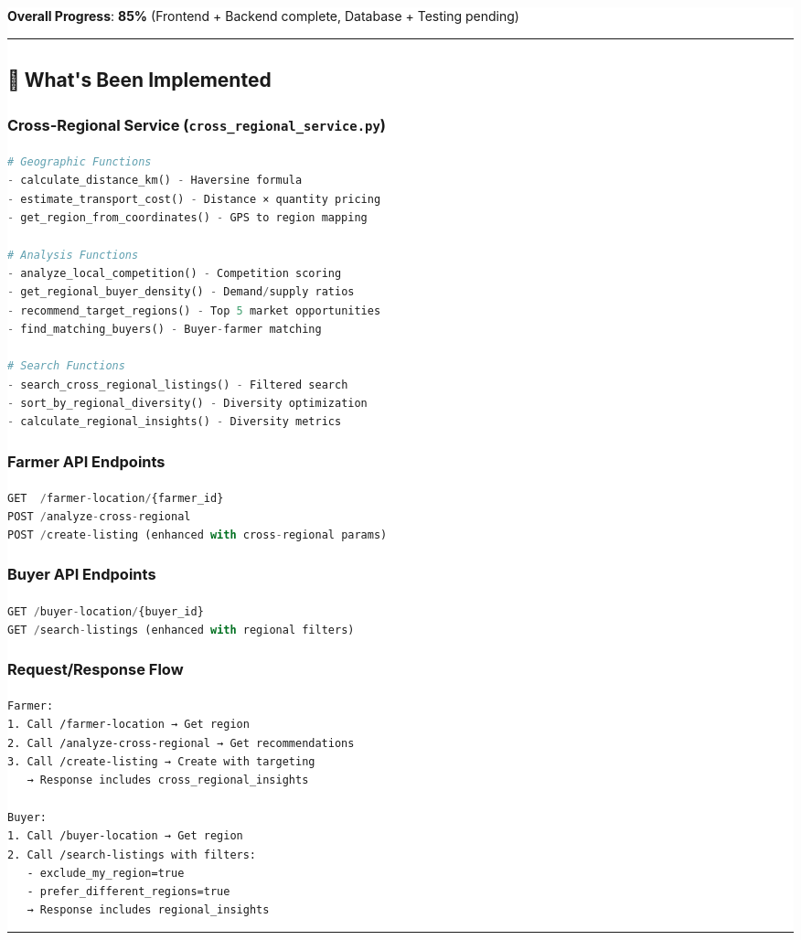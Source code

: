 **Overall Progress**: **85%** (Frontend + Backend complete, Database + Testing pending)

---

## 🎉 What's Been Implemented

### Cross-Regional Service (`cross_regional_service.py`)
```python
# Geographic Functions
- calculate_distance_km() - Haversine formula
- estimate_transport_cost() - Distance × quantity pricing
- get_region_from_coordinates() - GPS to region mapping

# Analysis Functions
- analyze_local_competition() - Competition scoring
- get_regional_buyer_density() - Demand/supply ratios
- recommend_target_regions() - Top 5 market opportunities
- find_matching_buyers() - Buyer-farmer matching

# Search Functions
- search_cross_regional_listings() - Filtered search
- sort_by_regional_diversity() - Diversity optimization
- calculate_regional_insights() - Diversity metrics
```

### Farmer API Endpoints
```python
GET  /farmer-location/{farmer_id}
POST /analyze-cross-regional
POST /create-listing (enhanced with cross-regional params)
```

### Buyer API Endpoints
```python
GET /buyer-location/{buyer_id}
GET /search-listings (enhanced with regional filters)
```

### Request/Response Flow
```
Farmer:
1. Call /farmer-location → Get region
2. Call /analyze-cross-regional → Get recommendations
3. Call /create-listing → Create with targeting
   → Response includes cross_regional_insights

Buyer:
1. Call /buyer-location → Get region
2. Call /search-listings with filters:
   - exclude_my_region=true
   - prefer_different_regions=true
   → Response includes regional_insights
```

---